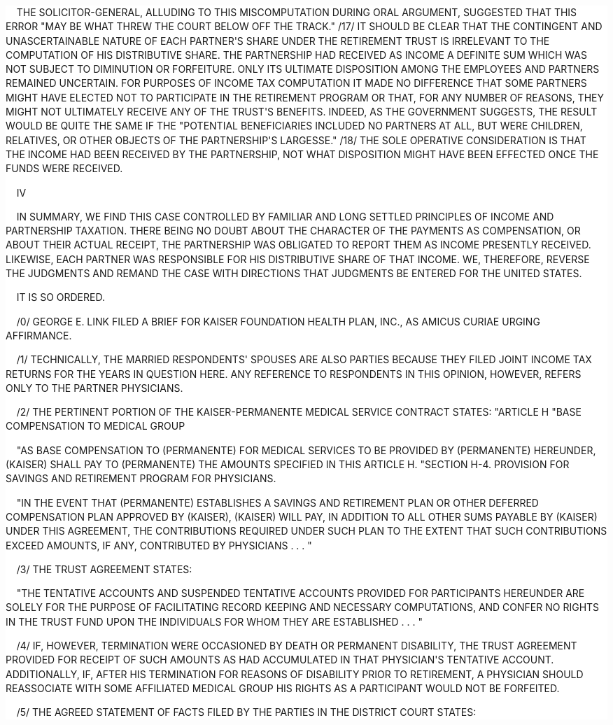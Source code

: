     THE SOLICITOR-GENERAL, ALLUDING TO THIS MISCOMPUTATION DURING ORAL ARGUMENT, SUGGESTED THAT THIS ERROR "MAY BE WHAT THREW THE COURT BELOW OFF THE TRACK."  /17/  IT SHOULD BE CLEAR THAT THE CONTINGENT AND UNASCERTAINABLE NATURE OF EACH PARTNER'S SHARE UNDER THE RETIREMENT TRUST IS IRRELEVANT TO THE COMPUTATION OF HIS DISTRIBUTIVE SHARE.  THE PARTNERSHIP HAD RECEIVED AS INCOME A DEFINITE SUM WHICH WAS NOT SUBJECT TO DIMINUTION OR FORFEITURE.  ONLY ITS ULTIMATE DISPOSITION AMONG THE EMPLOYEES AND PARTNERS REMAINED UNCERTAIN.  FOR PURPOSES OF INCOME TAX COMPUTATION IT MADE NO DIFFERENCE THAT SOME PARTNERS MIGHT HAVE ELECTED NOT TO PARTICIPATE IN THE RETIREMENT PROGRAM OR THAT, FOR ANY NUMBER OF REASONS, THEY MIGHT NOT ULTIMATELY RECEIVE ANY OF THE TRUST'S BENEFITS.  INDEED, AS THE GOVERNMENT SUGGESTS, THE RESULT WOULD BE QUITE THE SAME IF THE "POTENTIAL BENEFICIARIES INCLUDED NO PARTNERS AT ALL, BUT WERE CHILDREN, RELATIVES, OR OTHER OBJECTS OF THE PARTNERSHIP'S LARGESSE."  /18/  THE SOLE OPERATIVE CONSIDERATION IS THAT THE INCOME HAD BEEN RECEIVED BY THE PARTNERSHIP, NOT WHAT DISPOSITION MIGHT HAVE BEEN EFFECTED ONCE THE FUNDS WERE RECEIVED.

    IV

    IN SUMMARY, WE FIND THIS CASE CONTROLLED BY FAMILIAR AND LONG SETTLED PRINCIPLES OF INCOME AND PARTNERSHIP TAXATION.  THERE BEING NO DOUBT ABOUT THE CHARACTER OF THE PAYMENTS AS COMPENSATION, OR ABOUT THEIR ACTUAL RECEIPT, THE PARTNERSHIP WAS OBLIGATED TO REPORT THEM AS INCOME PRESENTLY RECEIVED.  LIKEWISE, EACH PARTNER WAS RESPONSIBLE FOR HIS DISTRIBUTIVE SHARE OF THAT INCOME.  WE, THEREFORE, REVERSE THE JUDGMENTS AND REMAND THE CASE WITH DIRECTIONS THAT JUDGMENTS BE ENTERED FOR THE UNITED STATES.

    IT IS SO ORDERED.

    /0/  GEORGE E. LINK FILED A BRIEF FOR KAISER FOUNDATION HEALTH PLAN, INC., AS AMICUS CURIAE URGING AFFIRMANCE.

    /1/ TECHNICALLY, THE MARRIED RESPONDENTS' SPOUSES ARE ALSO PARTIES BECAUSE THEY FILED JOINT INCOME TAX RETURNS FOR THE YEARS IN QUESTION HERE.  ANY REFERENCE TO RESPONDENTS IN THIS OPINION, HOWEVER, REFERS ONLY TO THE PARTNER PHYSICIANS.

    /2/  THE PERTINENT PORTION OF THE KAISER-PERMANENTE MEDICAL SERVICE CONTRACT STATES: "ARTICLE H "BASE COMPENSATION TO MEDICAL GROUP

    "AS BASE COMPENSATION TO (PERMANENTE) FOR MEDICAL SERVICES TO BE PROVIDED BY (PERMANENTE) HEREUNDER, (KAISER) SHALL PAY TO (PERMANENTE) THE AMOUNTS SPECIFIED IN THIS ARTICLE H. "SECTION H-4.  PROVISION FOR SAVINGS AND RETIREMENT PROGRAM FOR PHYSICIANS.

    "IN THE EVENT THAT (PERMANENTE) ESTABLISHES A SAVINGS AND RETIREMENT PLAN OR OTHER DEFERRED COMPENSATION PLAN APPROVED BY (KAISER), (KAISER) WILL PAY, IN ADDITION TO ALL OTHER SUMS PAYABLE BY (KAISER) UNDER THIS AGREEMENT, THE CONTRIBUTIONS REQUIRED UNDER SUCH PLAN TO THE EXTENT THAT SUCH CONTRIBUTIONS EXCEED AMOUNTS, IF ANY, CONTRIBUTED BY PHYSICIANS . . . "

    /3/  THE TRUST AGREEMENT STATES:

    "THE TENTATIVE ACCOUNTS AND SUSPENDED TENTATIVE ACCOUNTS PROVIDED FOR PARTICIPANTS HEREUNDER ARE SOLELY FOR THE PURPOSE OF FACILITATING RECORD KEEPING AND NECESSARY COMPUTATIONS, AND CONFER NO RIGHTS IN THE TRUST FUND UPON THE INDIVIDUALS FOR WHOM THEY ARE ESTABLISHED . . . "

    /4/  IF, HOWEVER, TERMINATION WERE OCCASIONED BY DEATH OR PERMANENT DISABILITY, THE TRUST AGREEMENT PROVIDED FOR RECEIPT OF SUCH AMOUNTS AS HAD ACCUMULATED IN THAT PHYSICIAN'S TENTATIVE ACCOUNT.  ADDITIONALLY, IF, AFTER HIS TERMINATION FOR REASONS OF DISABILITY PRIOR TO RETIREMENT, A PHYSICIAN SHOULD REASSOCIATE WITH SOME AFFILIATED MEDICAL GROUP HIS RIGHTS AS A PARTICIPANT WOULD NOT BE FORFEITED.

    /5/  THE AGREED STATEMENT OF FACTS FILED BY THE PARTIES IN THE DISTRICT COURT STATES:
